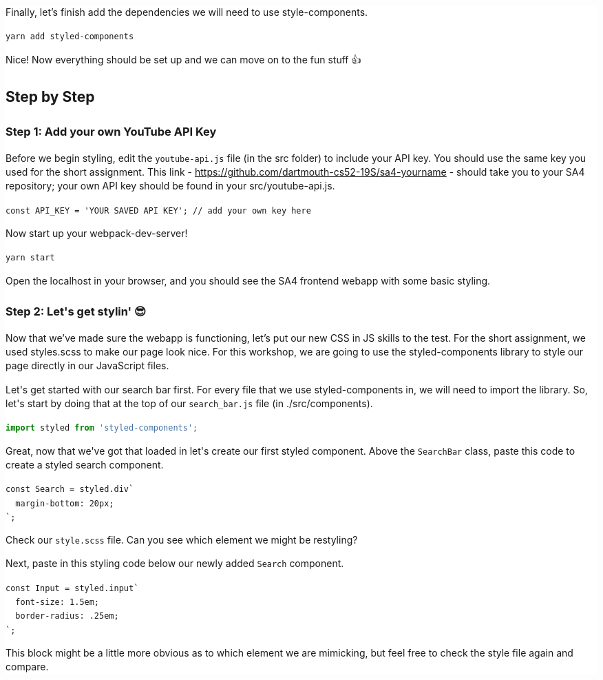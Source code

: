 Finally, let’s finish add the dependencies we will need to use style-components. 

```
yarn add styled-components
```

Nice!  Now everything should be set up and we can move on to the fun stuff :thumbsup:

## Step by Step

### Step 1: Add your own YouTube API Key

Before we begin styling, edit the `youtube-api.js` file (in the src folder) to include your API key.  You should use the same key you used for the short assignment.  This link - https://github.com/dartmouth-cs52-19S/sa4-yourname - should take you to your SA4 repository; your own API key should be found in your src/youtube-api.js.
```
const API_KEY = 'YOUR SAVED API KEY'; // add your own key here
```

Now start up your webpack-dev-server!  

```
yarn start
```
Open the localhost in your browser, and you should see the SA4 frontend webapp with some basic styling.



### Step 2: Let's get stylin' :sunglasses:

Now that we’ve made sure the webapp is functioning, let’s put our new CSS in JS skills to the test. For the short assignment, we used styles.scss to make our page look nice. For this workshop, we are going to use the styled-components library to style our page directly in our JavaScript files.

Let's get started with our search bar first. For every file that we use styled-components in, we will need to import the library. So, let's start by doing that at the top of our ```search_bar.js``` file (in ./src/components).
```javascript
import styled from 'styled-components';
```

Great, now that we've got that loaded in let's create our first styled component. Above the ```SearchBar``` class, paste this code to create a styled search component.
```
const Search = styled.div`
  margin-bottom: 20px;
`;
```

Check our ```style.scss``` file. Can you see which element we might be restyling?

Next, paste in this styling code below our newly added ```Search``` component.
```
const Input = styled.input`
  font-size: 1.5em;
  border-radius: .25em;
`;
```
This block might be a little more obvious as to which element we are mimicking, but feel free to check the style file again and compare.
